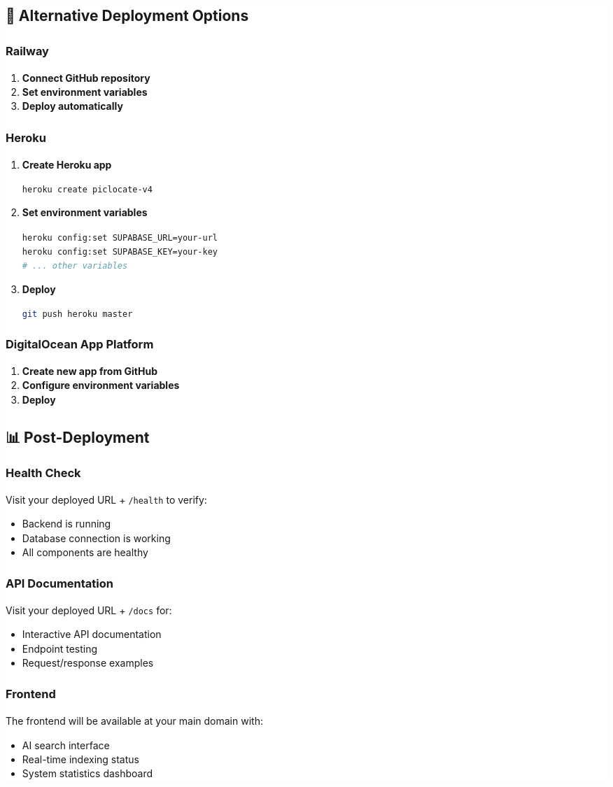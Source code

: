 ## 🔧 Alternative Deployment Options

### Railway

1. **Connect GitHub repository**
2. **Set environment variables**
3. **Deploy automatically**

### Heroku

1. **Create Heroku app**
   ```bash
   heroku create piclocate-v4
   ```

2. **Set environment variables**
   ```bash
   heroku config:set SUPABASE_URL=your-url
   heroku config:set SUPABASE_KEY=your-key
   # ... other variables
   ```

3. **Deploy**
   ```bash
   git push heroku master
   ```

### DigitalOcean App Platform

1. **Create new app from GitHub**
2. **Configure environment variables**
3. **Deploy**

## 📊 Post-Deployment

### Health Check

Visit your deployed URL + `/health` to verify:
- Backend is running
- Database connection is working
- All components are healthy

### API Documentation

Visit your deployed URL + `/docs` for:
- Interactive API documentation
- Endpoint testing
- Request/response examples

### Frontend

The frontend will be available at your main domain with:
- AI search interface
- Real-time indexing status
- System statistics dashboard
